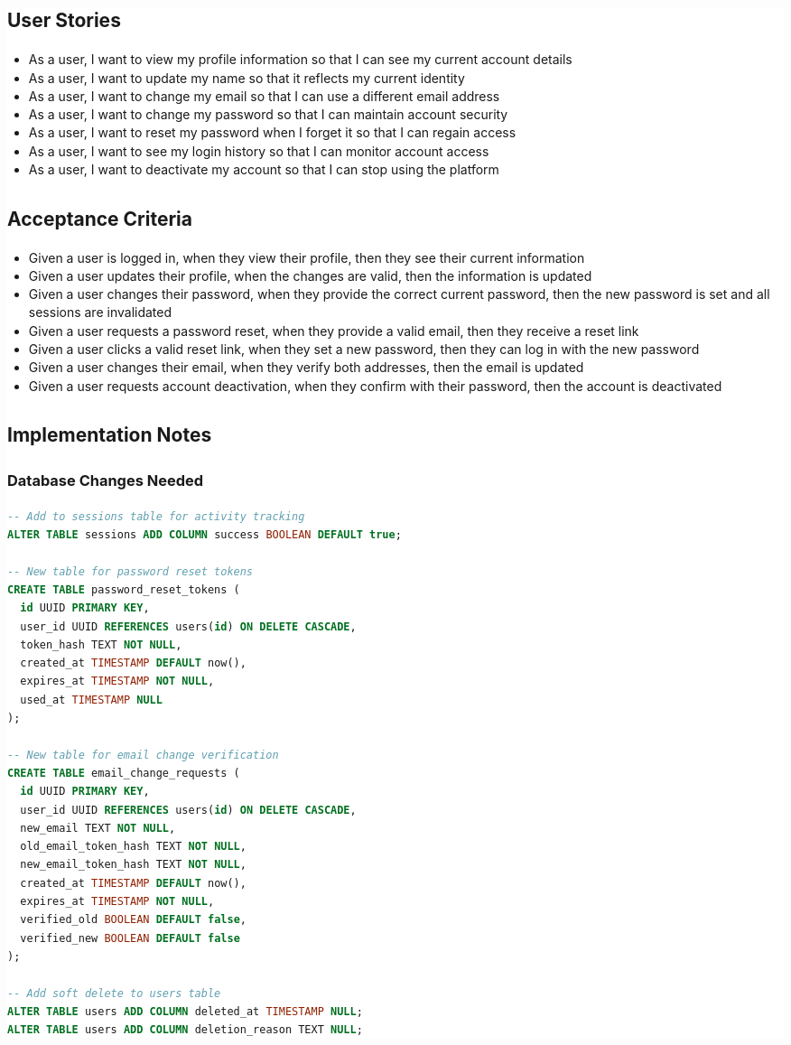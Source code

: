## User Stories

- As a user, I want to view my profile information so that I can see my current account details
- As a user, I want to update my name so that it reflects my current identity
- As a user, I want to change my email so that I can use a different email address
- As a user, I want to change my password so that I can maintain account security
- As a user, I want to reset my password when I forget it so that I can regain access
- As a user, I want to see my login history so that I can monitor account access
- As a user, I want to deactivate my account so that I can stop using the platform

## Acceptance Criteria

- Given a user is logged in, when they view their profile, then they see their current information
- Given a user updates their profile, when the changes are valid, then the information is updated
- Given a user changes their password, when they provide the correct current password, then the new password is set and all sessions are invalidated
- Given a user requests a password reset, when they provide a valid email, then they receive a reset link
- Given a user clicks a valid reset link, when they set a new password, then they can log in with the new password
- Given a user changes their email, when they verify both addresses, then the email is updated
- Given a user requests account deactivation, when they confirm with their password, then the account is deactivated

## Implementation Notes

### Database Changes Needed

```sql
-- Add to sessions table for activity tracking
ALTER TABLE sessions ADD COLUMN success BOOLEAN DEFAULT true;

-- New table for password reset tokens
CREATE TABLE password_reset_tokens (
  id UUID PRIMARY KEY,
  user_id UUID REFERENCES users(id) ON DELETE CASCADE,
  token_hash TEXT NOT NULL,
  created_at TIMESTAMP DEFAULT now(),
  expires_at TIMESTAMP NOT NULL,
  used_at TIMESTAMP NULL
);

-- New table for email change verification
CREATE TABLE email_change_requests (
  id UUID PRIMARY KEY,
  user_id UUID REFERENCES users(id) ON DELETE CASCADE,
  new_email TEXT NOT NULL,
  old_email_token_hash TEXT NOT NULL,
  new_email_token_hash TEXT NOT NULL,
  created_at TIMESTAMP DEFAULT now(),
  expires_at TIMESTAMP NOT NULL,
  verified_old BOOLEAN DEFAULT false,
  verified_new BOOLEAN DEFAULT false
);

-- Add soft delete to users table
ALTER TABLE users ADD COLUMN deleted_at TIMESTAMP NULL;
ALTER TABLE users ADD COLUMN deletion_reason TEXT NULL;
```
